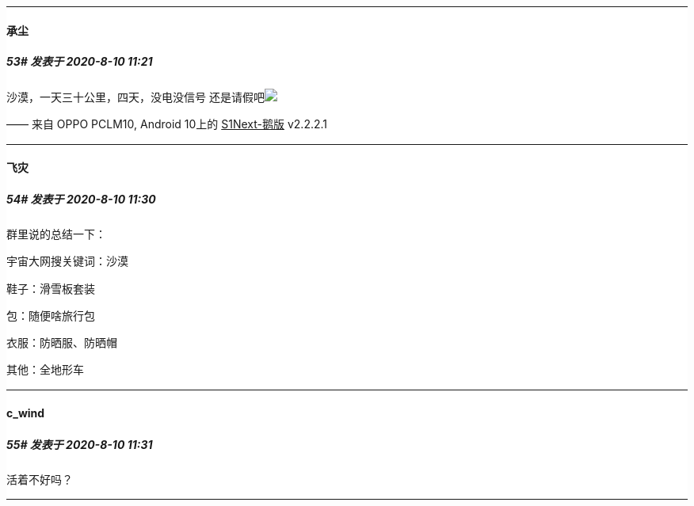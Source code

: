 





*****

####  承尘  
##### 53#       发表于 2020-8-10 11:21




沙漠，一天三十公里，四天，没电没信号
还是请假吧<img src="https://static.saraba1st.com/image/smiley/face2017/067.png" referrerpolicy="no-referrer">

—— 来自 OPPO PCLM10, Android 10上的 [S1Next-鹅版](https://github.com/ykrank/S1-Next/releases) v2.2.2.1







*****

####  飞灾  
##### 54#       发表于 2020-8-10 11:30




群里说的总结一下：


宇宙大网搜关键词：沙漠


鞋子：滑雪板套装

包：随便啥旅行包

衣服：防晒服、防晒帽

其他：全地形车







*****

####  c_wind  
##### 55#       发表于 2020-8-10 11:31




活着不好吗？







*****
